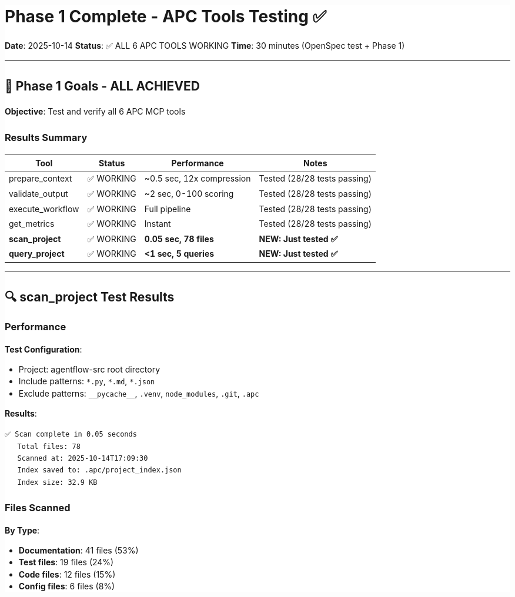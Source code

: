 # Phase 1 Complete - APC Tools Testing ✅

**Date**: 2025-10-14
**Status**: ✅ ALL 6 APC TOOLS WORKING
**Time**: 30 minutes (OpenSpec test + Phase 1)

---

## 🎯 Phase 1 Goals - ALL ACHIEVED

**Objective**: Test and verify all 6 APC MCP tools

### Results Summary

| Tool | Status | Performance | Notes |
|------|--------|-------------|-------|
| prepare_context | ✅ WORKING | ~0.5 sec, 12x compression | Tested (28/28 tests passing) |
| validate_output | ✅ WORKING | ~2 sec, 0-100 scoring | Tested (28/28 tests passing) |
| execute_workflow | ✅ WORKING | Full pipeline | Tested (28/28 tests passing) |
| get_metrics | ✅ WORKING | Instant | Tested (28/28 tests passing) |
| **scan_project** | ✅ WORKING | **0.05 sec, 78 files** | **NEW: Just tested ✅** |
| **query_project** | ✅ WORKING | **<1 sec, 5 queries** | **NEW: Just tested ✅** |

---

## 🔍 scan_project Test Results

### Performance

**Test Configuration**:
- Project: agentflow-src root directory
- Include patterns: `*.py`, `*.md`, `*.json`
- Exclude patterns: `__pycache__`, `.venv`, `node_modules`, `.git`, `.apc`

**Results**:
```
✅ Scan complete in 0.05 seconds
   Total files: 78
   Scanned at: 2025-10-14T17:09:30
   Index saved to: .apc/project_index.json
   Index size: 32.9 KB
```

### Files Scanned

**By Type**:
- **Documentation**: 41 files (53%)
- **Test files**: 19 files (24%)
- **Code files**: 12 files (15%)
- **Config files**: 6 files (8%)
